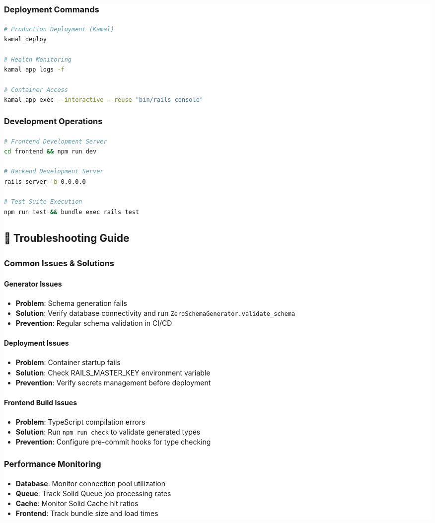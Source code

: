 ```bash
```

### Deployment Commands
```bash
# Production Deployment (Kamal)
kamal deploy

# Health Monitoring
kamal app logs -f

# Container Access
kamal app exec --interactive --reuse "bin/rails console"
```

### Development Operations
```bash
# Frontend Development Server
cd frontend && npm run dev

# Backend Development Server  
rails server -b 0.0.0.0

# Test Suite Execution
npm run test && bundle exec rails test
```

## 🔧 Troubleshooting Guide

### Common Issues & Solutions

#### Generator Issues
- **Problem**: Schema generation fails
- **Solution**: Verify database connectivity and run `ZeroSchemaGenerator.validate_schema`
- **Prevention**: Regular schema validation in CI/CD

#### Deployment Issues  
- **Problem**: Container startup fails
- **Solution**: Check RAILS_MASTER_KEY environment variable
- **Prevention**: Verify secrets management before deployment

#### Frontend Build Issues
- **Problem**: TypeScript compilation errors
- **Solution**: Run `npm run check` to validate generated types
- **Prevention**: Configure pre-commit hooks for type checking

### Performance Monitoring
- **Database**: Monitor connection pool utilization
- **Queue**: Track Solid Queue job processing rates
- **Cache**: Monitor Solid Cache hit ratios
- **Frontend**: Track bundle size and load times
